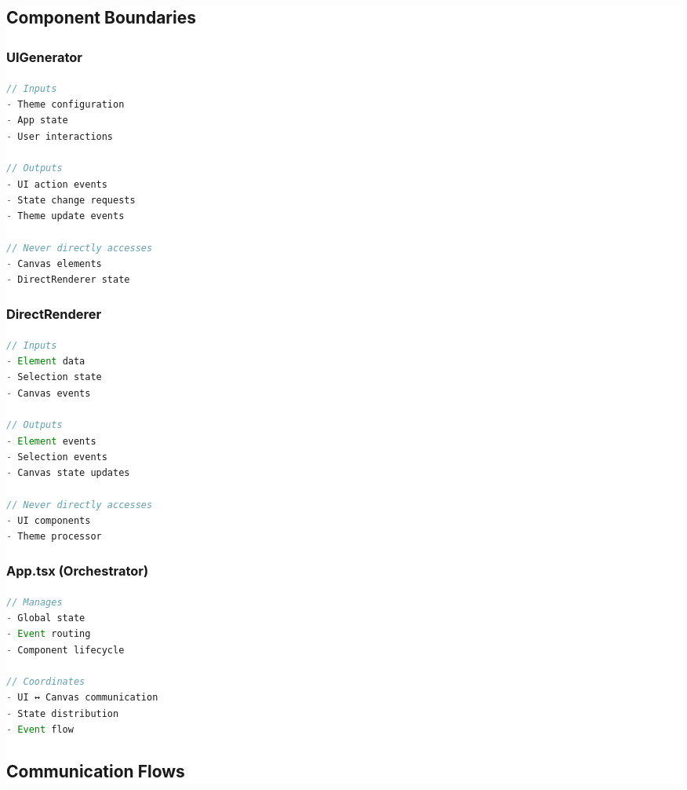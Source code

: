 ## Component Boundaries

### UIGenerator
```javascript
// Inputs
- Theme configuration
- App state
- User interactions

// Outputs
- UI action events
- State change requests
- Theme update events

// Never directly accesses
- Canvas elements
- DirectRenderer state
```

### DirectRenderer
```javascript
// Inputs
- Element data
- Selection state
- Canvas events

// Outputs
- Element events
- Selection events
- Canvas state updates

// Never directly accesses
- UI components
- Theme processor
```

### App.tsx (Orchestrator)
```javascript
// Manages
- Global state
- Event routing
- Component lifecycle

// Coordinates
- UI ↔ Canvas communication
- State distribution
- Event flow
```

## Communication Flows
